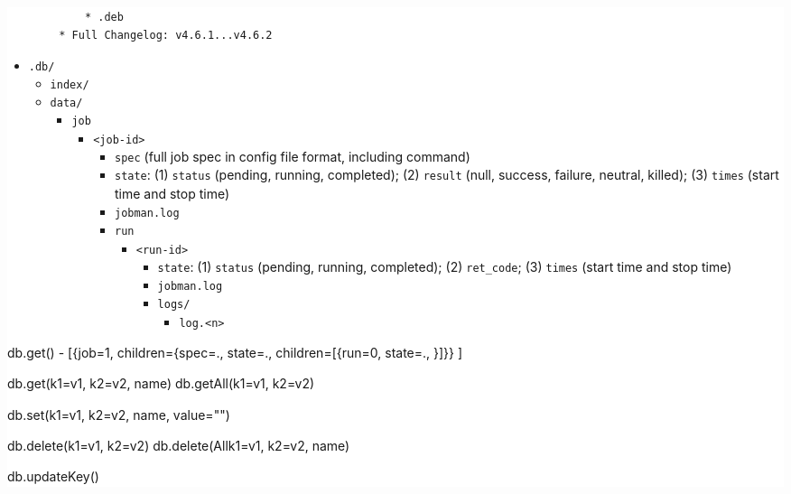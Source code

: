                 * .deb
            * Full Changelog: v4.6.1...v4.6.2



* `.db/`
    * `index/`
    * `data/`
        * `job`
            * `<job-id>`
                * `spec` (full job spec in config file format, including command)
                * `state`: (1) `status` (pending, running, completed); (2) `result` (null, success, failure, neutral, killed); (3) `times` (start time and stop time)
                * `jobman.log`
                * `run`
                    * `<run-id>`
                        * `state`: (1) `status` (pending, running, completed); (2) `ret_code`; (3) `times` (start time and stop time)
                        * `jobman.log`
                        * `logs/`
                            * `log.<n>`


db.get() - [{job=1, children={spec=., state=., children=[{run=0, state=., }]}} ]



db.get(k1=v1, k2=v2, name)
db.getAll(k1=v1, k2=v2)

db.set(k1=v1, k2=v2, name, value="")

db.delete(k1=v1, k2=v2)
db.delete(Allk1=v1, k2=v2, name)

db.updateKey()